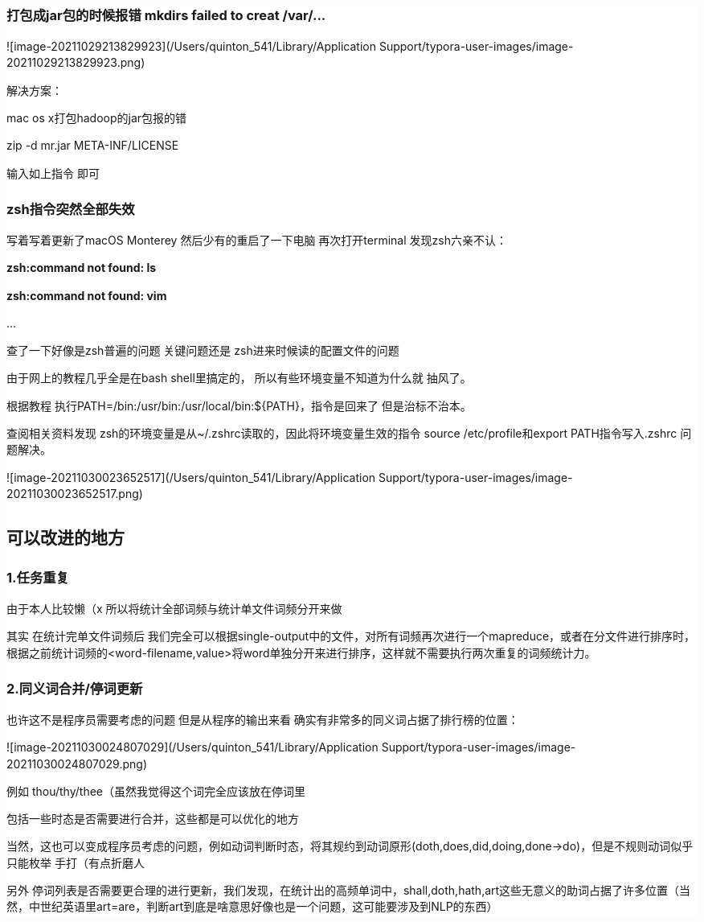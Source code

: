 ### 打包成jar包的时候报错 mkdirs failed to creat /var/...

![image-20211029213829923](/Users/quinton_541/Library/Application Support/typora-user-images/image-20211029213829923.png)

解决方案：

mac os x打包hadoop的jar包报的错

zip -d mr.jar META-INF/LICENSE

输入如上指令 即可

### zsh指令突然全部失效

写着写着更新了macOS Monterey 然后少有的重启了一下电脑 再次打开terminal 发现zsh六亲不认：

**zsh:command not found: ls**

**zsh:command not found: vim**

...

查了一下好像是zsh普遍的问题 关键问题还是 zsh进来时候读的配置文件的问题

由于网上的教程几乎全是在bash shell里搞定的， 所以有些环境变量不知道为什么就 抽风了。

根据教程 执行PATH=/bin:/usr/bin:/usr/local/bin:${PATH}，指令是回来了 但是治标不治本。

查阅相关资料发现 zsh的环境变量是从~/.zshrc读取的，因此将环境变量生效的指令 source /etc/profile和export PATH指令写入.zshrc 问题解决。

![image-20211030023652517](/Users/quinton_541/Library/Application Support/typora-user-images/image-20211030023652517.png)

## 可以改进的地方

### 1.任务重复

由于本人比较懒（x 所以将统计全部词频与统计单文件词频分开来做

其实 在统计完单文件词频后 我们完全可以根据single-output中的文件，对所有词频再次进行一个mapreduce，或者在分文件进行排序时，根据之前统计词频的<word-filename,value>将word单独分开来进行排序，这样就不需要执行两次重复的词频统计力。

### 2.同义词合并/停词更新

也许这不是程序员需要考虑的问题 但是从程序的输出来看 确实有非常多的同义词占据了排行榜的位置：

![image-20211030024807029](/Users/quinton_541/Library/Application Support/typora-user-images/image-20211030024807029.png)

例如 thou/thy/thee（虽然我觉得这个词完全应该放在停词里

包括一些时态是否需要进行合并，这些都是可以优化的地方

当然，这也可以变成程序员考虑的问题，例如动词判断时态，将其规约到动词原形(doth,does,did,doing,done->do)，但是不规则动词似乎只能枚举 手打（有点折磨人

另外 停词列表是否需要更合理的进行更新，我们发现，在统计出的高频单词中，shall,doth,hath,art这些无意义的助词占据了许多位置（当然，中世纪英语里art=are，判断art到底是啥意思好像也是一个问题，这可能要涉及到NLP的东西）